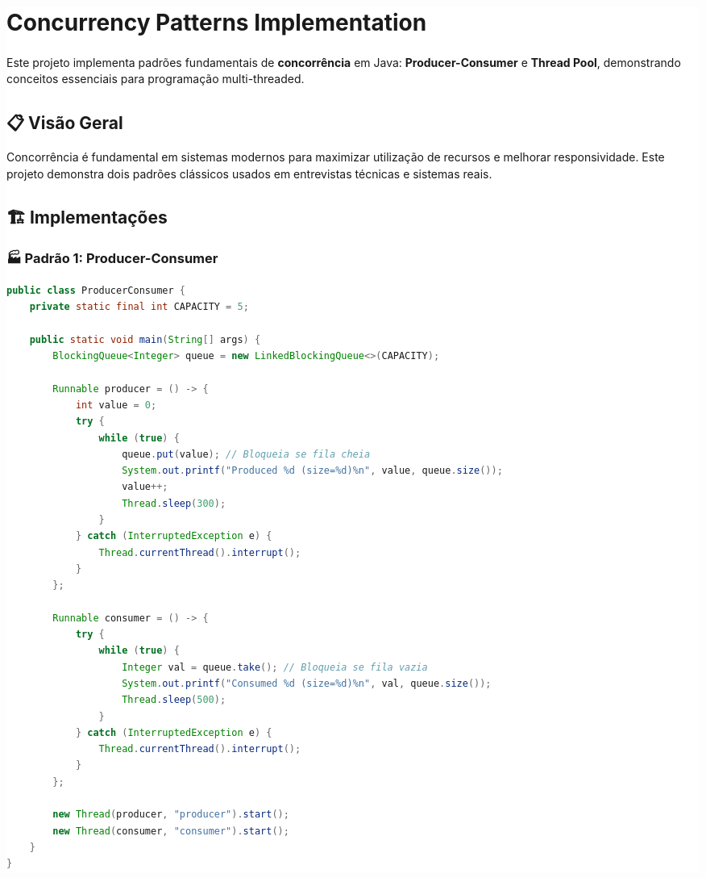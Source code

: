# Concurrency Patterns Implementation

Este projeto implementa padrões fundamentais de **concorrência** em Java: **Producer-Consumer** e **Thread Pool**, demonstrando conceitos essenciais para programação multi-threaded.

## 📋 Visão Geral

Concorrência é fundamental em sistemas modernos para maximizar utilização de recursos e melhorar responsividade. Este projeto demonstra dois padrões clássicos usados em entrevistas técnicas e sistemas reais.

## 🏗️ Implementações

### 🏭 Padrão 1: Producer-Consumer

```java
public class ProducerConsumer {
    private static final int CAPACITY = 5;

    public static void main(String[] args) {
        BlockingQueue<Integer> queue = new LinkedBlockingQueue<>(CAPACITY);

        Runnable producer = () -> {
            int value = 0;
            try {
                while (true) {
                    queue.put(value); // Bloqueia se fila cheia
                    System.out.printf("Produced %d (size=%d)%n", value, queue.size());
                    value++;
                    Thread.sleep(300);
                }
            } catch (InterruptedException e) {
                Thread.currentThread().interrupt();
            }
        };

        Runnable consumer = () -> {
            try {
                while (true) {
                    Integer val = queue.take(); // Bloqueia se fila vazia
                    System.out.printf("Consumed %d (size=%d)%n", val, queue.size());
                    Thread.sleep(500);
                }
            } catch (InterruptedException e) {
                Thread.currentThread().interrupt();
            }
        };

        new Thread(producer, "producer").start();
        new Thread(consumer, "consumer").start();
    }
}
```
